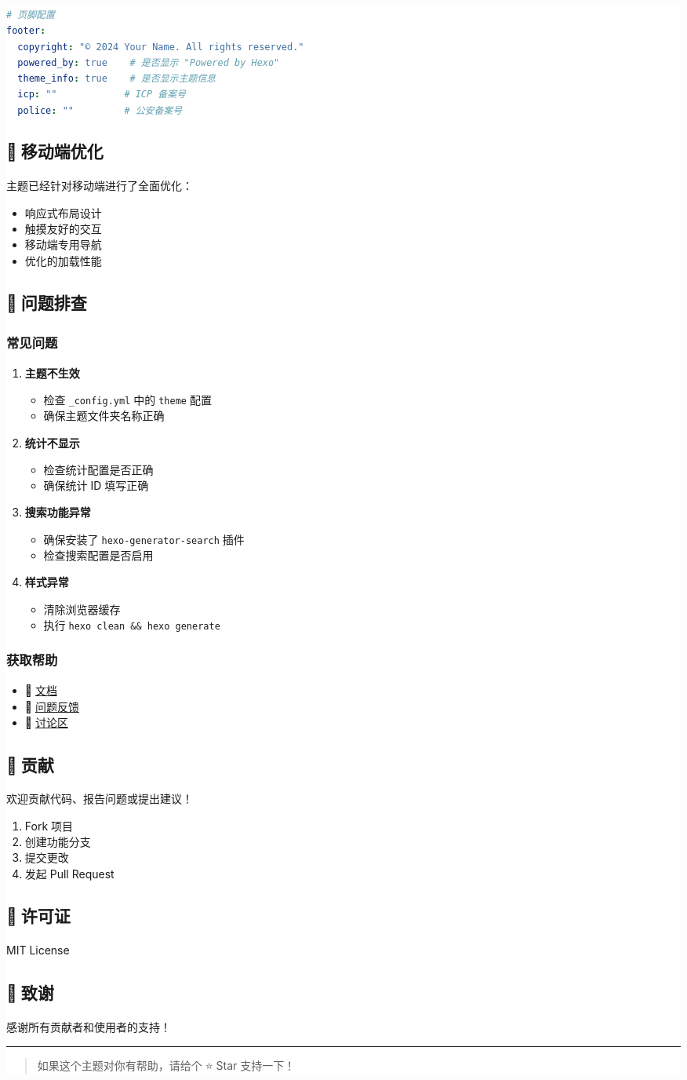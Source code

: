 ```yaml
# 页脚配置
footer:
  copyright: "© 2024 Your Name. All rights reserved."
  powered_by: true    # 是否显示 "Powered by Hexo"
  theme_info: true    # 是否显示主题信息
  icp: ""            # ICP 备案号
  police: ""         # 公安备案号
```

## 📱 移动端优化

主题已经针对移动端进行了全面优化：

- 响应式布局设计
- 触摸友好的交互
- 移动端专用导航
- 优化的加载性能

## 🐛 问题排查

### 常见问题

1. **主题不生效**
   - 检查 `_config.yml` 中的 `theme` 配置
   - 确保主题文件夹名称正确

2. **统计不显示**
   - 检查统计配置是否正确
   - 确保统计 ID 填写正确

3. **搜索功能异常**
   - 确保安装了 `hexo-generator-search` 插件
   - 检查搜索配置是否启用

4. **样式异常**
   - 清除浏览器缓存
   - 执行 `hexo clean && hexo generate`

### 获取帮助

- 📖 [文档](https://your-docs-site.com)
- 🐛 [问题反馈](https://github.com/yourusername/hexo-theme-minipro/issues)
- 💬 [讨论区](https://github.com/yourusername/hexo-theme-minipro/discussions)

## 🤝 贡献

欢迎贡献代码、报告问题或提出建议！

1. Fork 项目
2. 创建功能分支
3. 提交更改
4. 发起 Pull Request

## 📄 许可证

MIT License

## 🙏 致谢

感谢所有贡献者和使用者的支持！

---

> 如果这个主题对你有帮助，请给个 ⭐ Star 支持一下！